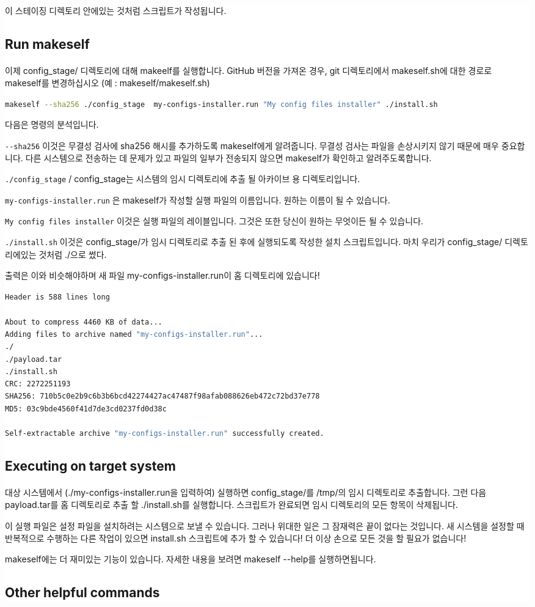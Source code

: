 이 스테이징 디렉토리 안에있는 것처럼 스크립트가 작성됩니다.



## Run makeself

이제 config_stage/ 디렉토리에 대해 makeelf를 실행합니다. GitHub 버전을 가져온 경우, git 디렉토리에서 makeself.sh에 대한 경로로 makeself를 변경하십시오 (예 : makeself/makeself.sh)

```bash
makeself --sha256 ./config_stage  my-configs-installer.run "My config files installer" ./install.sh
```

다음은 명령의 분석입니다.

`--sha256` 이것은 무결성 검사에 sha256 해시를 추가하도록 makeself에게 알려줍니다. 무결성 검사는 파일을 손상시키지 않기 때문에 매우 중요합니다. 다른 시스템으로 전송하는 데 문제가 있고 파일의 일부가 전송되지 않으면 makeself가 확인하고 알려주도록합니다.

`./config_stage` / config_stage는 시스템의 임시 디렉토리에 추출 될 아카이브 용 디렉토리입니다.

`my-configs-installer.run` 은 makeself가 작성할 실행 파일의 이름입니다. 원하는 이름이 될 수 있습니다.

`My config files installer` 이것은 실행 파일의 레이블입니다. 그것은 또한 당신이 원하는 무엇이든 될 수 있습니다.

`./install.sh` 이것은 config_stage/가 임시 디렉토리로 추출 된 후에 실행되도록 작성한 설치 스크립트입니다. 마치 우리가 config_stage/ 디렉토리에있는 것처럼 ./으로 썼다.

출력은 이와 비슷해야하며 새 파일 my-configs-installer.run이 홈 디렉토리에 있습니다!

```bash
Header is 588 lines long

About to compress 4460 KB of data...
Adding files to archive named "my-configs-installer.run"...
./
./payload.tar
./install.sh
CRC: 2272251193
SHA256: 710b5c0e2b9c6b3b6bcd42274427ac47487f98afab088626eb472c72bd37e778
MD5: 03c9bde4560f41d7de3cd0237fd0d38c

Self-extractable archive "my-configs-installer.run" successfully created.
```



## Executing on target system

대상 시스템에서 (./my-configs-installer.run을 입력하여) 실행하면 config_stage/를 /tmp/의 임시 디렉토리로 추출합니다. 그런 다음 payload.tar를 홈 디렉토리로 추출 할 ./install.sh를 실행합니다. 스크립트가 완료되면 임시 디렉토리의 모든 항목이 삭제됩니다. 

이 실행 파일은 설정 파일을 설치하려는 시스템으로 보낼 수 있습니다. 그러나 위대한 일은 그 잠재력은 끝이 없다는 것입니다. 새 시스템을 설정할 때 반복적으로 수행하는 다른 작업이 있으면 install.sh 스크립트에 추가 할 수 있습니다! 더 이상 손으로 모든 것을 할 필요가 없습니다!

makeself에는 더 재미있는 기능이 있습니다. 자세한 내용을 보려면 makeself --help를 실행하면됩니다.



## Other helpful commands
